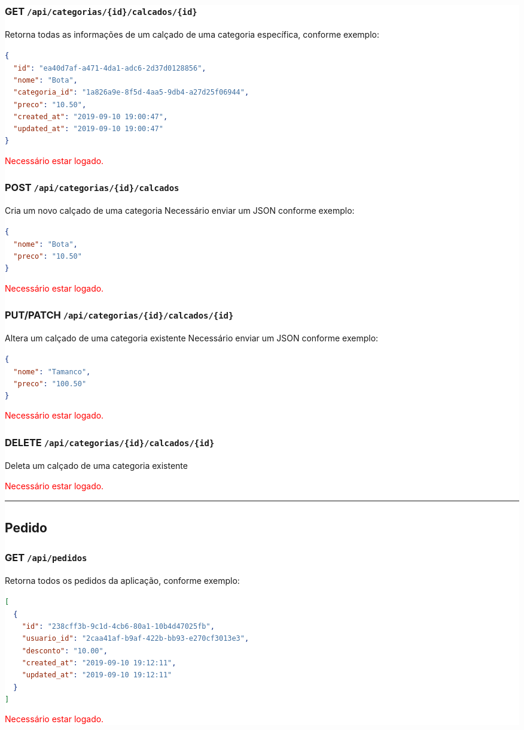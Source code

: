 ### GET `/api/categorias/{id}/calcados/{id}`
Retorna todas as informações de um calçado de uma categoria específica, conforme exemplo:
```json
{
  "id": "ea40d7af-a471-4da1-adc6-2d37d0128856",
  "nome": "Bota",
  "categoria_id": "1a826a9e-8f5d-4aa5-9db4-a27d25f06944",
  "preco": "10.50",
  "created_at": "2019-09-10 19:00:47",
  "updated_at": "2019-09-10 19:00:47"
}
```
<p style='color:#FF0000'>Necessário estar logado.</p>

### POST `/api/categorias/{id}/calcados`
Cria um novo calçado de uma categoria
Necessário enviar um JSON conforme exemplo:
```json
{
  "nome": "Bota",
  "preco": "10.50"
}
```
<p style='color:#FF0000'>Necessário estar logado.</p>

### PUT/PATCH `/api/categorias/{id}/calcados/{id}`
Altera um calçado de uma categoria existente
Necessário enviar um JSON conforme exemplo:
```json
{
  "nome": "Tamanco",
  "preco": "100.50"
}
```
<p style='color:#FF0000'>Necessário estar logado.</p>

### DELETE `/api/categorias/{id}/calcados/{id}`
Deleta um calçado de uma categoria existente

<p style='color:#FF0000'>Necessário estar logado.</p>

---

## Pedido

### GET `/api/pedidos`
Retorna todos os pedidos da aplicação, conforme exemplo:
```json
[
  {
    "id": "238cff3b-9c1d-4cb6-80a1-10b4d47025fb",
    "usuario_id": "2caa41af-b9af-422b-bb93-e270cf3013e3",
    "desconto": "10.00",
    "created_at": "2019-09-10 19:12:11",
    "updated_at": "2019-09-10 19:12:11"
  }
]
```
<p style='color:#FF0000'>Necessário estar logado.</p>
